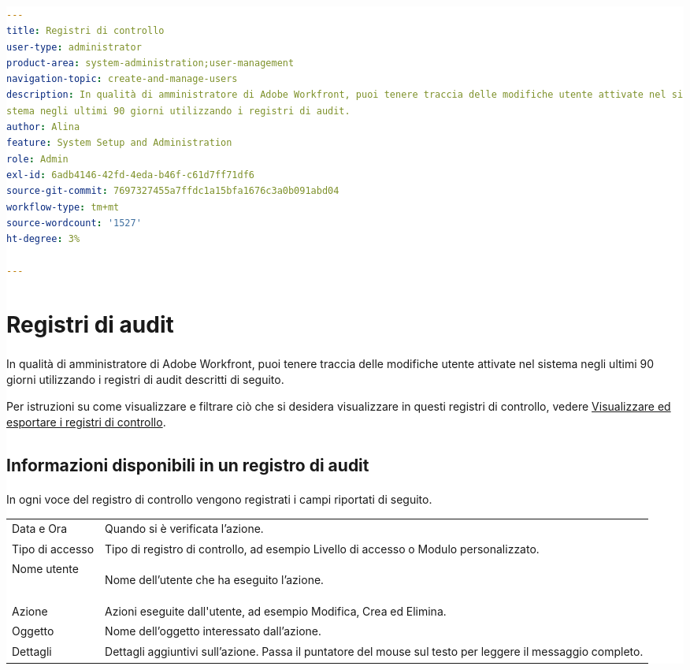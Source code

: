 ```yaml
---
title: Registri di controllo
user-type: administrator
product-area: system-administration;user-management
navigation-topic: create-and-manage-users
description: In qualità di amministratore di Adobe Workfront, puoi tenere traccia delle modifiche utente attivate nel sistema negli ultimi 90 giorni utilizzando i registri di audit.
author: Alina
feature: System Setup and Administration
role: Admin
exl-id: 6adb4146-42fd-4eda-b46f-c61d7ff71df6
source-git-commit: 7697327455a7ffdc1a15bfa1676c3a0b091abd04
workflow-type: tm+mt
source-wordcount: '1527'
ht-degree: 3%

---
```


# Registri di audit



In qualità di amministratore di Adobe Workfront, puoi tenere traccia delle modifiche utente attivate nel sistema negli ultimi 90 giorni utilizzando i registri di audit descritti di seguito.

Per istruzioni su come visualizzare e filtrare ciò che si desidera visualizzare in questi registri di controllo, vedere [Visualizzare ed esportare i registri di controllo](../../../administration-and-setup/add-users/create-and-manage-users/view-and-export-audit-logs.md).

## Informazioni disponibili in un registro di audit

In ogni voce del registro di controllo vengono registrati i campi riportati di seguito.

<table style="table-layout:auto"> 
 <col> 
 <col> 
 <tbody> 
  <tr> 
   <td role="rowheader">Data e Ora</td> 
   <td>Quando si è verificata l’azione.</td> 
  </tr> 
  <tr> 
   <td role="rowheader">Tipo di accesso</td> 
   <td>Tipo di registro di controllo, ad esempio Livello di accesso o Modulo personalizzato.</td> 
  </tr> 
  <tr> 
   <td role="rowheader">Nome utente</td> 
   <td> <p>Nome dell’utente che ha eseguito l’azione.</p> </td> 
  </tr> 
  <tr> 
   <td role="rowheader">Azione</td> 
   <td> Azioni eseguite dall'utente, ad esempio Modifica, Crea ed Elimina. </td> 
  </tr> 
  <tr> 
   <td role="rowheader">Oggetto</td> 
   <td> Nome dell’oggetto interessato dall’azione. </td> 
  </tr> 
  <tr> 
   <td role="rowheader">Dettagli</td> 
   <td>Dettagli aggiuntivi sull’azione. Passa il puntatore del mouse sul testo per leggere il messaggio completo.</td> 
  </tr> 